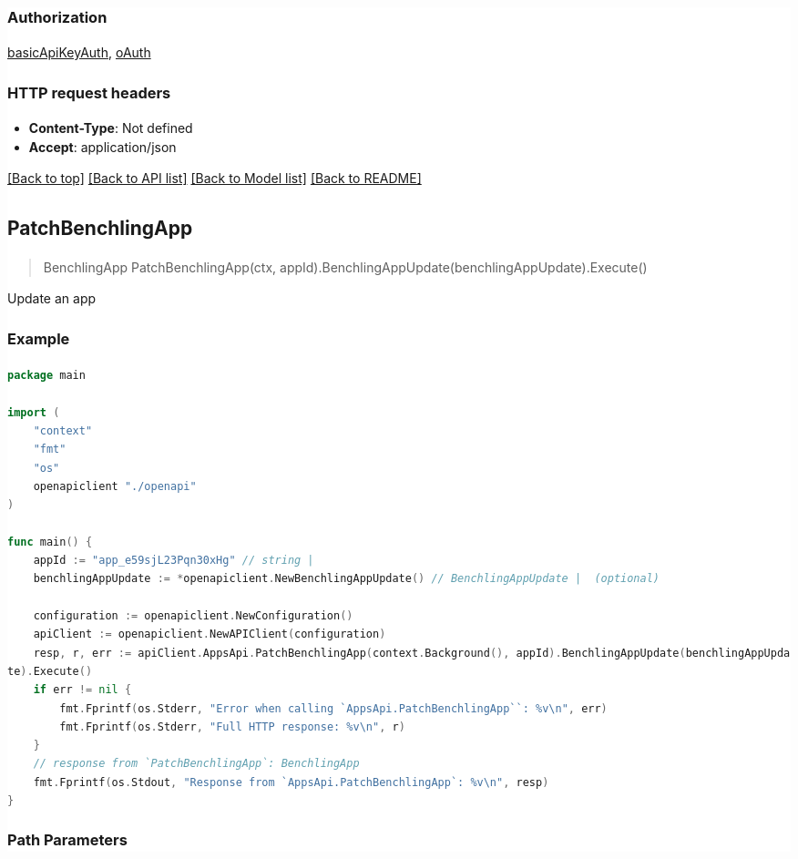 ### Authorization

[basicApiKeyAuth](../README.md#basicApiKeyAuth), [oAuth](../README.md#oAuth)

### HTTP request headers

- **Content-Type**: Not defined
- **Accept**: application/json

[[Back to top]](#) [[Back to API list]](../README.md#documentation-for-api-endpoints)
[[Back to Model list]](../README.md#documentation-for-models)
[[Back to README]](../README.md)


## PatchBenchlingApp

> BenchlingApp PatchBenchlingApp(ctx, appId).BenchlingAppUpdate(benchlingAppUpdate).Execute()

Update an app



### Example

```go
package main

import (
    "context"
    "fmt"
    "os"
    openapiclient "./openapi"
)

func main() {
    appId := "app_e59sjL23Pqn30xHg" // string | 
    benchlingAppUpdate := *openapiclient.NewBenchlingAppUpdate() // BenchlingAppUpdate |  (optional)

    configuration := openapiclient.NewConfiguration()
    apiClient := openapiclient.NewAPIClient(configuration)
    resp, r, err := apiClient.AppsApi.PatchBenchlingApp(context.Background(), appId).BenchlingAppUpdate(benchlingAppUpdate).Execute()
    if err != nil {
        fmt.Fprintf(os.Stderr, "Error when calling `AppsApi.PatchBenchlingApp``: %v\n", err)
        fmt.Fprintf(os.Stderr, "Full HTTP response: %v\n", r)
    }
    // response from `PatchBenchlingApp`: BenchlingApp
    fmt.Fprintf(os.Stdout, "Response from `AppsApi.PatchBenchlingApp`: %v\n", resp)
}
```

### Path Parameters
